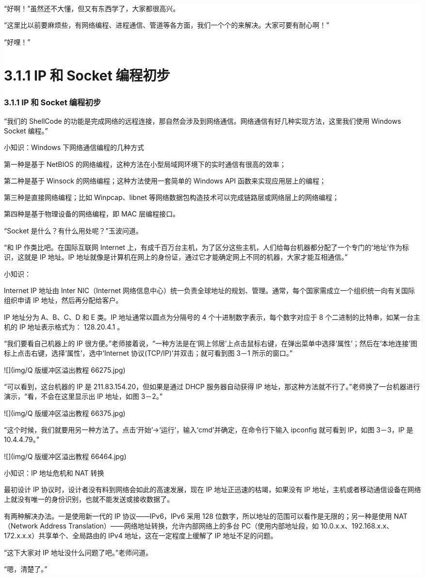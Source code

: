 “好啊！”虽然还不大懂，但又有东西学了，大家都很高兴。

“这里比以前要麻烦些，有网络编程、进程通信、管道等各方面，我们一个个的来解决。大家可要有耐心啊！”

“好哩！”

# 3.1.1 IP 和 Socket 编程初步

### 3.1.1 IP 和 Socket 编程初步

“我们的 ShellCode 的功能是完成网络的远程连接，那自然会涉及到网络通信。网络通信有好几种实现方法，这里我们使用 Windows Socket 编程。”

小知识：Windows 下网络通信编程的几种方式

第一种是基于 NetBIOS 的网络编程，这种方法在小型局域网环境下的实时通信有很高的效率；

第二种是基于 Winsock 的网络编程；这种方法使用一套简单的 Windows API 函数来实现应用层上的编程；

第三种是直接网络编程；比如 Winpcap、libnet 等网络数据包构造技术可以完成链路层或网络层上的网络编程；

第四种是基于物理设备的网络编程，即 MAC 层编程接口。

“Socket 是什么？有什么用处呢？”玉波问道。

“和 IP 作类比吧。在国际互联网 Internet 上，有成千百万台主机，为了区分这些主机，人们给每台机器都分配了一个专门的‘地址’作为标识，这就是 IP 地址。IP 地址就像是计算机在网上的身份证，通过它才能确定网上不同的机器，大家才能互相通信。”

小知识：

Internet IP 地址由 Inter NIC（Internet 网络信息中心）统一负责全球地址的规划、管理。通常，每个国家需成立一个组织统一向有关国际组织申请 IP 地址，然后再分配给客户。

IP 地址分为 A、B、C、D 和 E 类。IP 地址通常以圆点为分隔号的 4 个十进制数字表示，每个数字对应于 8 个二进制的比特串，如某一台主机的 IP 地址表示格式为： 128.20.4.1 。

“我们要看自己机器上的 IP 很方便。”老师接着说，“一种方法是在‘网上邻居’上点击鼠标右键，在弹出菜单中选择‘属性’；然后在‘本地连接’图标上点击右键，选择‘属性’，选中‘Internet 协议(TCP/IP)’并双击；就可看到图 3－1 所示的窗口。”

![](img/Q 版缓冲区溢出教程 66275.jpg)

“可以看到，这台机器的 IP 是 211.83.154.20，但如果是通过 DHCP 服务器自动获得 IP 地址，那这种方法就不行了。”老师换了一台机器进行演示，“看，不会在这里显示出 IP 地址，如图 3－2。”

![](img/Q 版缓冲区溢出教程 66375.jpg)

“这个时候，我们就要用另一种方法了。点击‘开始’→‘运行’，输入‘cmd’并确定，在命令行下输入 ipconfig 就可看到 IP，如图 3－3，IP 是 10.4.4.79。”

![](img/Q 版缓冲区溢出教程 66464.jpg)

小知识：IP 地址危机和 NAT 转换

最初设计 IP 协议时，设计者没有料到网络会如此的高速发展，现在 IP 地址正迅速的枯竭，如果没有 IP 地址，主机或者移动通信设备在网络上就没有唯一的身份识别，也就不能发送或接收数据了。

有两种解决办法。一是使用新一代的 IP 协议——IPv6，IPv6 采用 128 位数字，所以地址的范围可以看作是无限的；另一种是使用 NAT（Network Address Translation）——网络地址转换，允许内部网络上的多台 PC（使用内部地址段，如 10.0.x.x、192.168.x.x、172.x.x.x）共享单个、全局路由的 IPv4 地址，这在一定程度上缓解了 IP 地址不足的问题。

“这下大家对 IP 地址没什么问题了吧。”老师问道。

“嗯，清楚了。”
